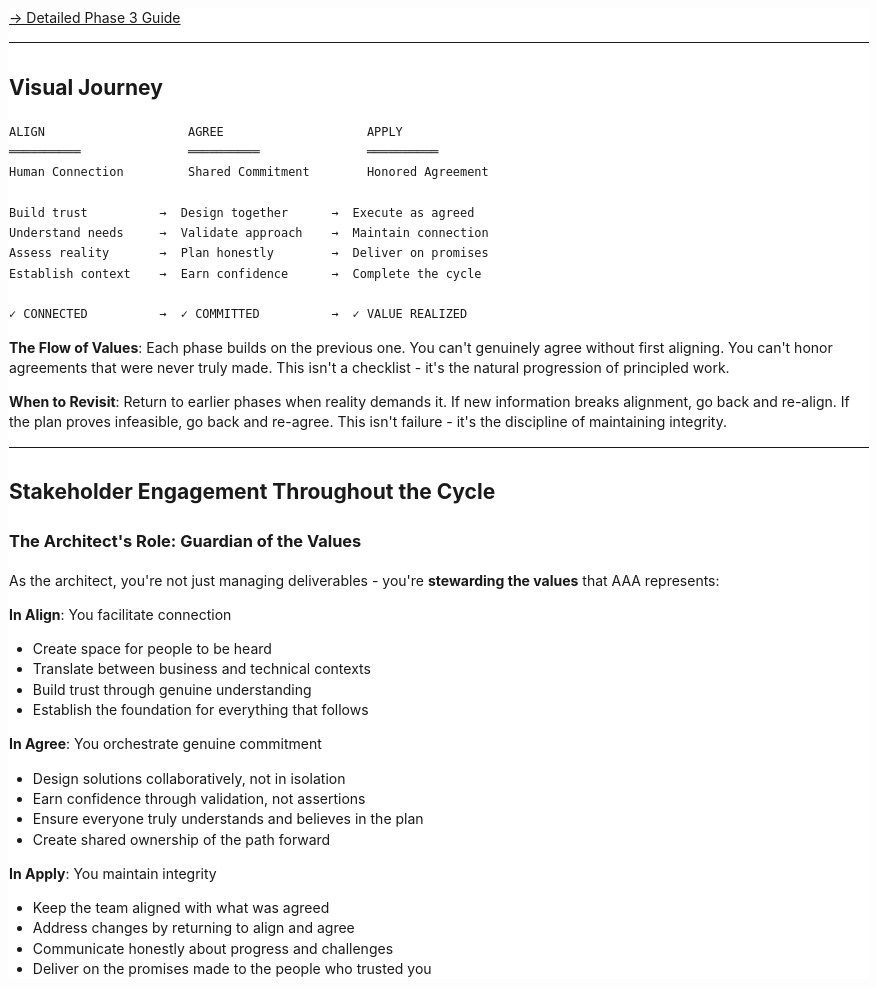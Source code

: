 [→ Detailed Phase 3 Guide](aaa-phase3-apply.html)

---

## Visual Journey

```
ALIGN                    AGREE                    APPLY
══════════               ══════════               ══════════
Human Connection         Shared Commitment        Honored Agreement

Build trust          →  Design together      →  Execute as agreed
Understand needs     →  Validate approach    →  Maintain connection
Assess reality       →  Plan honestly        →  Deliver on promises
Establish context    →  Earn confidence      →  Complete the cycle

✓ CONNECTED          →  ✓ COMMITTED          →  ✓ VALUE REALIZED
```

**The Flow of Values**: Each phase builds on the previous one. You can't genuinely agree without first aligning. You can't honor agreements that were never truly made. This isn't a checklist - it's the natural progression of principled work.

**When to Revisit**: Return to earlier phases when reality demands it. If new information breaks alignment, go back and re-align. If the plan proves infeasible, go back and re-agree. This isn't failure - it's the discipline of maintaining integrity.

---

## Stakeholder Engagement Throughout the Cycle

### The Architect's Role: Guardian of the Values

As the architect, you're not just managing deliverables - you're **stewarding the values** that AAA represents:

**In Align**: You facilitate connection
- Create space for people to be heard
- Translate between business and technical contexts
- Build trust through genuine understanding
- Establish the foundation for everything that follows

**In Agree**: You orchestrate genuine commitment
- Design solutions collaboratively, not in isolation
- Earn confidence through validation, not assertions
- Ensure everyone truly understands and believes in the plan
- Create shared ownership of the path forward

**In Apply**: You maintain integrity
- Keep the team aligned with what was agreed
- Address changes by returning to align and agree
- Communicate honestly about progress and challenges
- Deliver on the promises made to the people who trusted you
